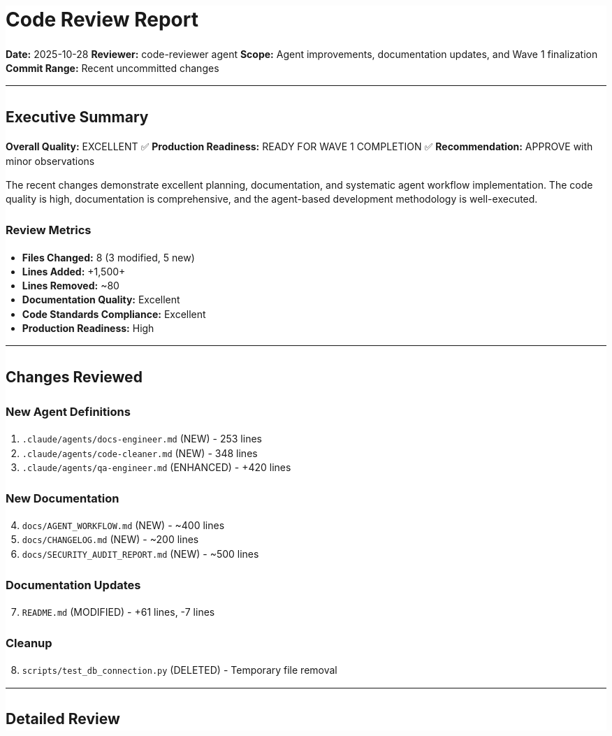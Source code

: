 # Code Review Report
**Date:** 2025-10-28
**Reviewer:** code-reviewer agent
**Scope:** Agent improvements, documentation updates, and Wave 1 finalization
**Commit Range:** Recent uncommitted changes

---

## Executive Summary

**Overall Quality:** EXCELLENT ✅
**Production Readiness:** READY FOR WAVE 1 COMPLETION ✅
**Recommendation:** APPROVE with minor observations

The recent changes demonstrate excellent planning, documentation, and systematic agent workflow implementation. The code quality is high, documentation is comprehensive, and the agent-based development methodology is well-executed.

### Review Metrics
- **Files Changed:** 8 (3 modified, 5 new)
- **Lines Added:** +1,500+
- **Lines Removed:** ~80
- **Documentation Quality:** Excellent
- **Code Standards Compliance:** Excellent
- **Production Readiness:** High

---

## Changes Reviewed

### New Agent Definitions
1. `.claude/agents/docs-engineer.md` (NEW) - 253 lines
2. `.claude/agents/code-cleaner.md` (NEW) - 348 lines
3. `.claude/agents/qa-engineer.md` (ENHANCED) - +420 lines

### New Documentation
4. `docs/AGENT_WORKFLOW.md` (NEW) - ~400 lines
5. `docs/CHANGELOG.md` (NEW) - ~200 lines
6. `docs/SECURITY_AUDIT_REPORT.md` (NEW) - ~500 lines

### Documentation Updates
7. `README.md` (MODIFIED) - +61 lines, -7 lines

### Cleanup
8. `scripts/test_db_connection.py` (DELETED) - Temporary file removal

---

## Detailed Review
